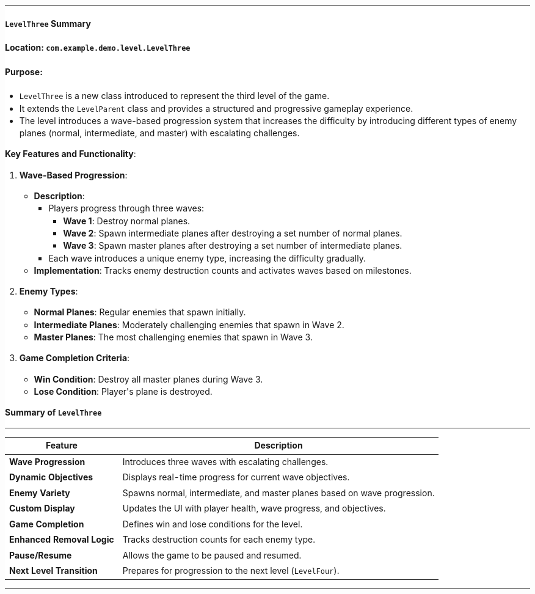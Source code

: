 -------------------------------------------------------------------------------------------------------------------------------------------------

#### `LevelThree` Summary 
#### **Location**: `com.example.demo.level.LevelThree`
#### **Purpose**:
- `LevelThree` is a new class introduced to represent the third level of the game.
-  It extends the `LevelParent` class and provides a structured and progressive gameplay experience.
-  The level introduces a wave-based progression system that increases the difficulty by introducing different types of enemy planes 
 (normal, intermediate, and master) with escalating challenges.

**Key Features and Functionality**:

1. **Wave-Based Progression**:
   - **Description**:
     - Players progress through three waves:
       - **Wave 1**: Destroy normal planes.
       - **Wave 2**: Spawn intermediate planes after destroying a set number of normal planes.
       - **Wave 3**: Spawn master planes after destroying a set number of intermediate planes.
     - Each wave introduces a unique enemy type, increasing the difficulty gradually.
   - **Implementation**: Tracks enemy destruction counts and activates waves based on milestones.

2. **Enemy Types**:
   - **Normal Planes**: Regular enemies that spawn initially.
   - **Intermediate Planes**: Moderately challenging enemies that spawn in Wave 2.
   - **Master Planes**: The most challenging enemies that spawn in Wave 3.

3. **Game Completion Criteria**:
   - **Win Condition**: Destroy all master planes during Wave 3.
   - **Lose Condition**: Player's plane is destroyed.

**Summary of `LevelThree`**

-------------------------------------------------------------------------------------------------------------------------------
| **Feature**              | **Description**                                                                                  |
|--------------------------|--------------------------------------------------------------------------------------------------|
| **Wave Progression**      | Introduces three waves with escalating challenges.                                              |
| **Dynamic Objectives**    | Displays real-time progress for current wave objectives.                                        |
| **Enemy Variety**         | Spawns normal, intermediate, and master planes based on wave progression.                       |
| **Custom Display**        | Updates the UI with player health, wave progress, and objectives.                               |
| **Game Completion**       | Defines win and lose conditions for the level.                                                  |
| **Enhanced Removal Logic**| Tracks destruction counts for each enemy type.                                                  |
| **Pause/Resume**          | Allows the game to be paused and resumed.                                                       |
| **Next Level Transition** | Prepares for progression to the next level (`LevelFour`).                                       |
-------------------------------------------------------------------------------------------------------------------------------
